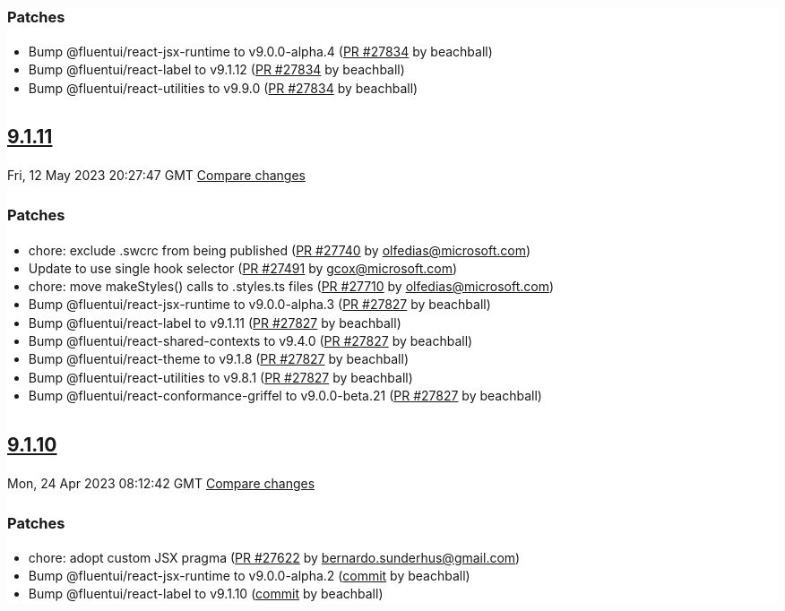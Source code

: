 ### Patches

- Bump @fluentui/react-jsx-runtime to v9.0.0-alpha.4 ([PR #27834](https://github.com/microsoft/fluentui/pull/27834) by beachball)
- Bump @fluentui/react-label to v9.1.12 ([PR #27834](https://github.com/microsoft/fluentui/pull/27834) by beachball)
- Bump @fluentui/react-utilities to v9.9.0 ([PR #27834](https://github.com/microsoft/fluentui/pull/27834) by beachball)

## [9.1.11](https://github.com/microsoft/fluentui/tree/@fluentui/react-spinner_v9.1.11)

Fri, 12 May 2023 20:27:47 GMT
[Compare changes](https://github.com/microsoft/fluentui/compare/@fluentui/react-spinner_v9.1.10..@fluentui/react-spinner_v9.1.11)

### Patches

- chore: exclude .swcrc from being published ([PR #27740](https://github.com/microsoft/fluentui/pull/27740) by olfedias@microsoft.com)
- Update to use single hook selector ([PR #27491](https://github.com/microsoft/fluentui/pull/27491) by gcox@microsoft.com)
- chore: move makeStyles() calls to .styles.ts files ([PR #27710](https://github.com/microsoft/fluentui/pull/27710) by olfedias@microsoft.com)
- Bump @fluentui/react-jsx-runtime to v9.0.0-alpha.3 ([PR #27827](https://github.com/microsoft/fluentui/pull/27827) by beachball)
- Bump @fluentui/react-label to v9.1.11 ([PR #27827](https://github.com/microsoft/fluentui/pull/27827) by beachball)
- Bump @fluentui/react-shared-contexts to v9.4.0 ([PR #27827](https://github.com/microsoft/fluentui/pull/27827) by beachball)
- Bump @fluentui/react-theme to v9.1.8 ([PR #27827](https://github.com/microsoft/fluentui/pull/27827) by beachball)
- Bump @fluentui/react-utilities to v9.8.1 ([PR #27827](https://github.com/microsoft/fluentui/pull/27827) by beachball)
- Bump @fluentui/react-conformance-griffel to v9.0.0-beta.21 ([PR #27827](https://github.com/microsoft/fluentui/pull/27827) by beachball)

## [9.1.10](https://github.com/microsoft/fluentui/tree/@fluentui/react-spinner_v9.1.10)

Mon, 24 Apr 2023 08:12:42 GMT
[Compare changes](https://github.com/microsoft/fluentui/compare/@fluentui/react-spinner_v9.1.9..@fluentui/react-spinner_v9.1.10)

### Patches

- chore: adopt custom JSX pragma ([PR #27622](https://github.com/microsoft/fluentui/pull/27622) by bernardo.sunderhus@gmail.com)
- Bump @fluentui/react-jsx-runtime to v9.0.0-alpha.2 ([commit](https://github.com/microsoft/fluentui/commit/505433ac64f144c9cca456097413d6af4582e5ee) by beachball)
- Bump @fluentui/react-label to v9.1.10 ([commit](https://github.com/microsoft/fluentui/commit/505433ac64f144c9cca456097413d6af4582e5ee) by beachball)
